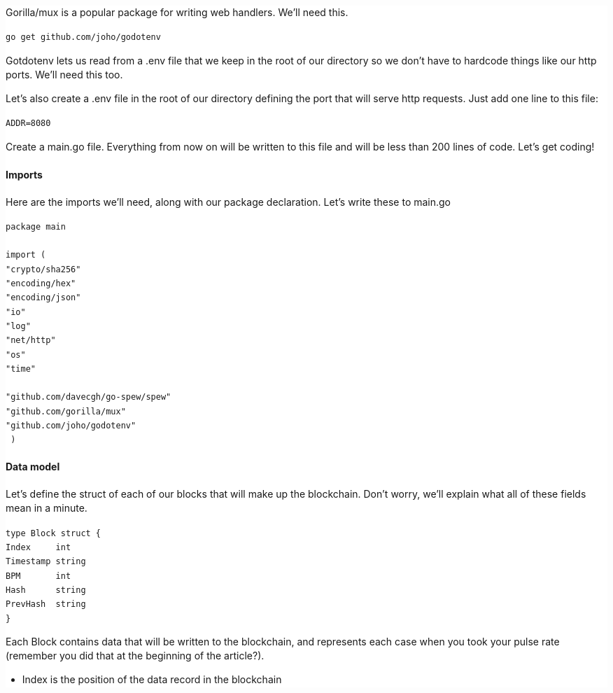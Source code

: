 
Gorilla/mux is a popular package for writing web handlers. We’ll need this.

    go get github.com/joho/godotenv

Gotdotenv lets us read from a .env file that we keep in the root of our directory so we don’t have to hardcode things like our http ports. We’ll need this too.


Let’s also create a .env file in the root of our directory defining the port that will serve http requests. Just add one line to this file:

    ADDR=8080


Create a main.go file. Everything from now on will be written to this file and will be less than 200 lines of code. Let’s get coding!


#### Imports

Here are the imports we’ll need, along with our package declaration. Let’s write these to main.go

    package main

    import (
	"crypto/sha256"
	"encoding/hex"
	"encoding/json"
	"io"
	"log"
	"net/http"
	"os"
	"time"

	"github.com/davecgh/go-spew/spew"
	"github.com/gorilla/mux"
	"github.com/joho/godotenv"
     )

#### Data model


Let’s define the struct of each of our blocks that will make up the blockchain. Don’t worry, we’ll explain what all of these fields mean in a minute.


    type Block struct {
	Index     int
	Timestamp string
	BPM       int
	Hash      string
	PrevHash  string
    }

Each Block contains data that will be written to the blockchain, and represents each case when you took your pulse rate (remember you did that at the beginning of the article?).

- Index is the position of the data record in the blockchain

